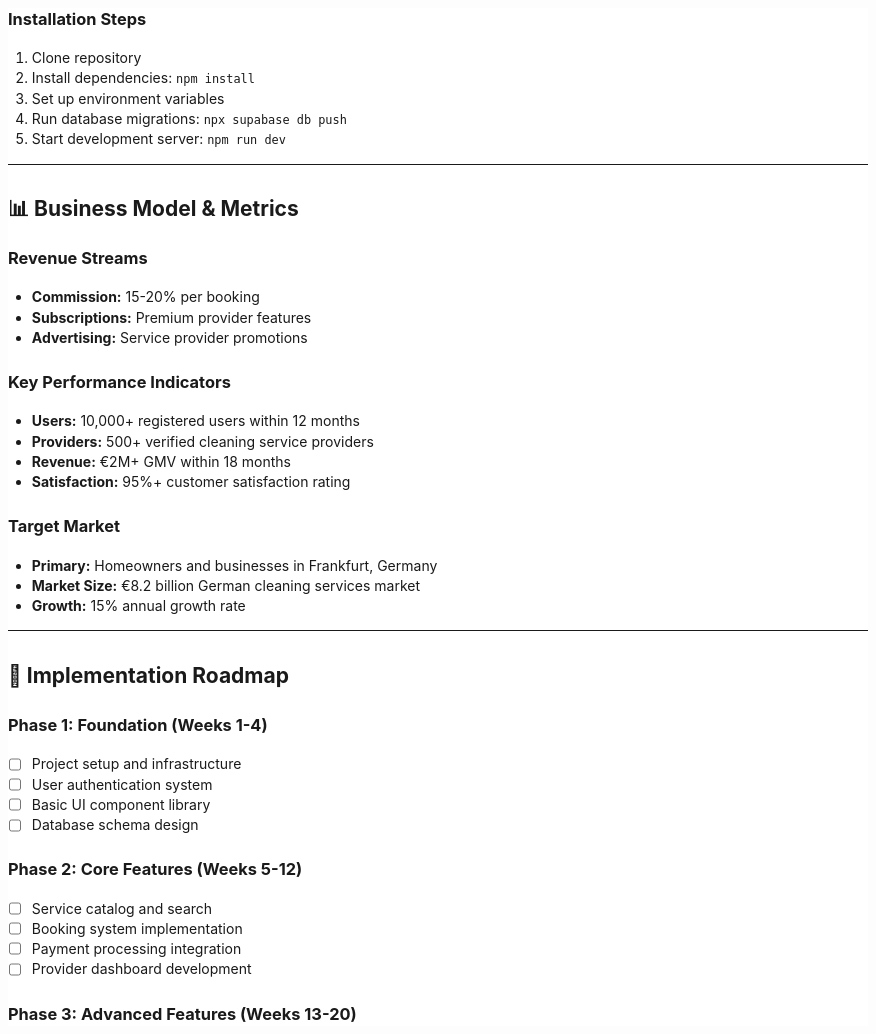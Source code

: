 ### Installation Steps

1. Clone repository
2. Install dependencies: `npm install`
3. Set up environment variables
4. Run database migrations: `npx supabase db push`
5. Start development server: `npm run dev`

---

## 📊 Business Model & Metrics

### Revenue Streams

- **Commission:** 15-20% per booking
- **Subscriptions:** Premium provider features
- **Advertising:** Service provider promotions

### Key Performance Indicators

- **Users:** 10,000+ registered users within 12 months
- **Providers:** 500+ verified cleaning service providers
- **Revenue:** €2M+ GMV within 18 months
- **Satisfaction:** 95%+ customer satisfaction rating

### Target Market

- **Primary:** Homeowners and businesses in Frankfurt, Germany
- **Market Size:** €8.2 billion German cleaning services market
- **Growth:** 15% annual growth rate

---

## 🚀 Implementation Roadmap

### Phase 1: Foundation (Weeks 1-4)

- [ ] Project setup and infrastructure
- [ ] User authentication system
- [ ] Basic UI component library
- [ ] Database schema design

### Phase 2: Core Features (Weeks 5-12)

- [ ] Service catalog and search
- [ ] Booking system implementation
- [ ] Payment processing integration
- [ ] Provider dashboard development

### Phase 3: Advanced Features (Weeks 13-20)
